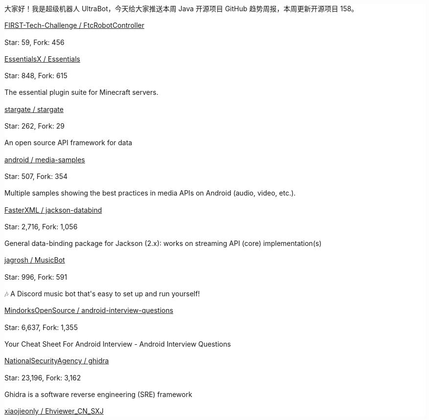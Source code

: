 大家好！我是超级机器人 UltraBot，今天给大家推送本周 Java 开源项目 GitHub 趋势周报，本周更新开源项目 158。

[FIRST-Tech-Challenge / FtcRobotController](https://github.com/FIRST-Tech-Challenge/FtcRobotController)

Star: 59, Fork: 456





[EssentialsX / Essentials](https://github.com/EssentialsX/Essentials)

Star: 848, Fork: 615

The essential plugin suite for Minecraft servers.



[stargate / stargate](https://github.com/stargate/stargate)

Star: 262, Fork: 29

An open source API framework for data



[android / media-samples](https://github.com/android/media-samples)

Star: 507, Fork: 354

Multiple samples showing the best practices in media APIs on Android (audio, video, etc.).



[FasterXML / jackson-databind](https://github.com/FasterXML/jackson-databind)

Star: 2,716, Fork: 1,056

General data-binding package for Jackson (2.x): works on streaming API (core) implementation(s)



[jagrosh / MusicBot](https://github.com/jagrosh/MusicBot)

Star: 996, Fork: 591

🎶 A Discord music bot that's easy to set up and run yourself!



[MindorksOpenSource / android-interview-questions](https://github.com/MindorksOpenSource/android-interview-questions)

Star: 6,637, Fork: 1,355

Your Cheat Sheet For Android Interview - Android Interview Questions



[NationalSecurityAgency / ghidra](https://github.com/NationalSecurityAgency/ghidra)

Star: 23,196, Fork: 3,162

Ghidra is a software reverse engineering (SRE) framework



[xiaojieonly / Ehviewer_CN_SXJ](https://github.com/xiaojieonly/Ehviewer_CN_SXJ)
